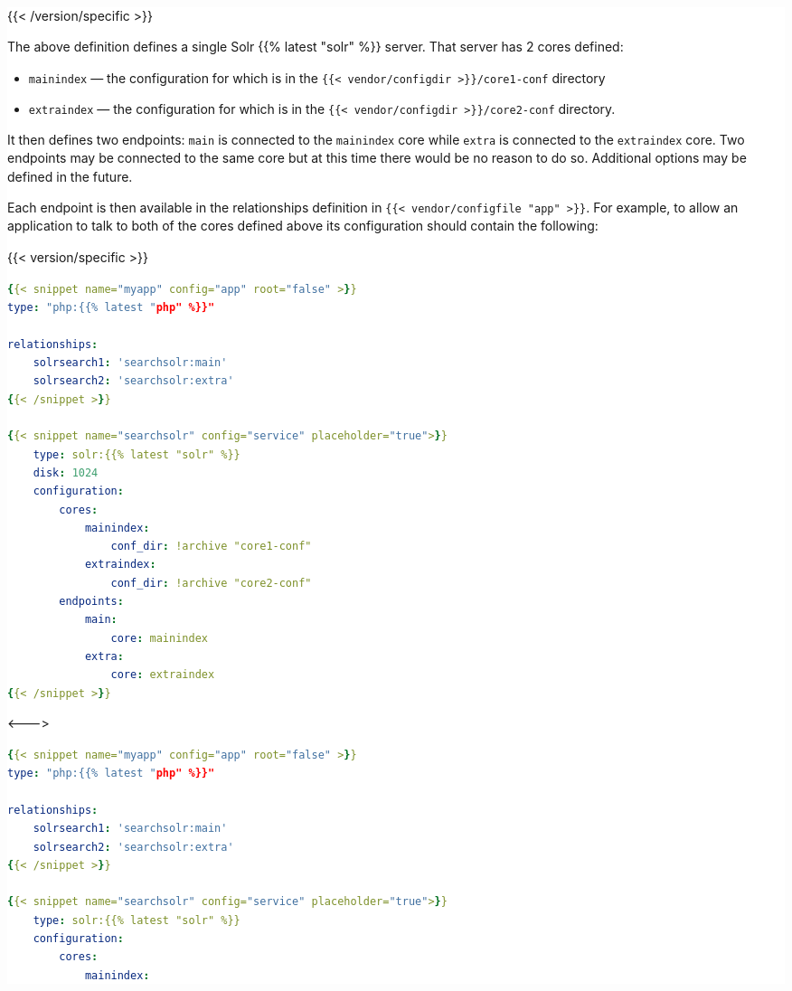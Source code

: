```yaml {configFile="services"}
```

{{< /version/specific >}}

The above definition defines a single Solr {{% latest "solr" %}} server. That server has 2 cores defined: 

- `mainindex` &mdash; the configuration for which is in the `{{< vendor/configdir >}}/core1-conf` directory


- `extraindex` &mdash; the configuration for which is in the `{{< vendor/configdir >}}/core2-conf` directory.



It then defines two endpoints: `main` is connected to the `mainindex` core while `extra` is connected to the `extraindex` core. Two endpoints may be connected to the same core but at this time there would be no reason to do so. Additional options may be defined in the future.

Each endpoint is then available in the relationships definition in `{{< vendor/configfile "app" >}}`. For example, to allow an application to talk to both of the cores defined above its configuration should contain the following:

{{< version/specific >}}


```yaml {configFile="app"}
{{< snippet name="myapp" config="app" root="false" >}}
type: "php:{{% latest "php" %}}"

relationships:
    solrsearch1: 'searchsolr:main'
    solrsearch2: 'searchsolr:extra'
{{< /snippet >}}

{{< snippet name="searchsolr" config="service" placeholder="true">}}
    type: solr:{{% latest "solr" %}}
    disk: 1024
    configuration:
        cores:
            mainindex:
                conf_dir: !archive "core1-conf"
            extraindex:
                conf_dir: !archive "core2-conf"
        endpoints:
            main:
                core: mainindex
            extra:
                core: extraindex
{{< /snippet >}}
```

<--->


```yaml {configFile="app"}
{{< snippet name="myapp" config="app" root="false" >}}
type: "php:{{% latest "php" %}}"

relationships:
    solrsearch1: 'searchsolr:main'
    solrsearch2: 'searchsolr:extra'
{{< /snippet >}}

{{< snippet name="searchsolr" config="service" placeholder="true">}}
    type: solr:{{% latest "solr" %}}
    configuration:
        cores:
            mainindex:
```